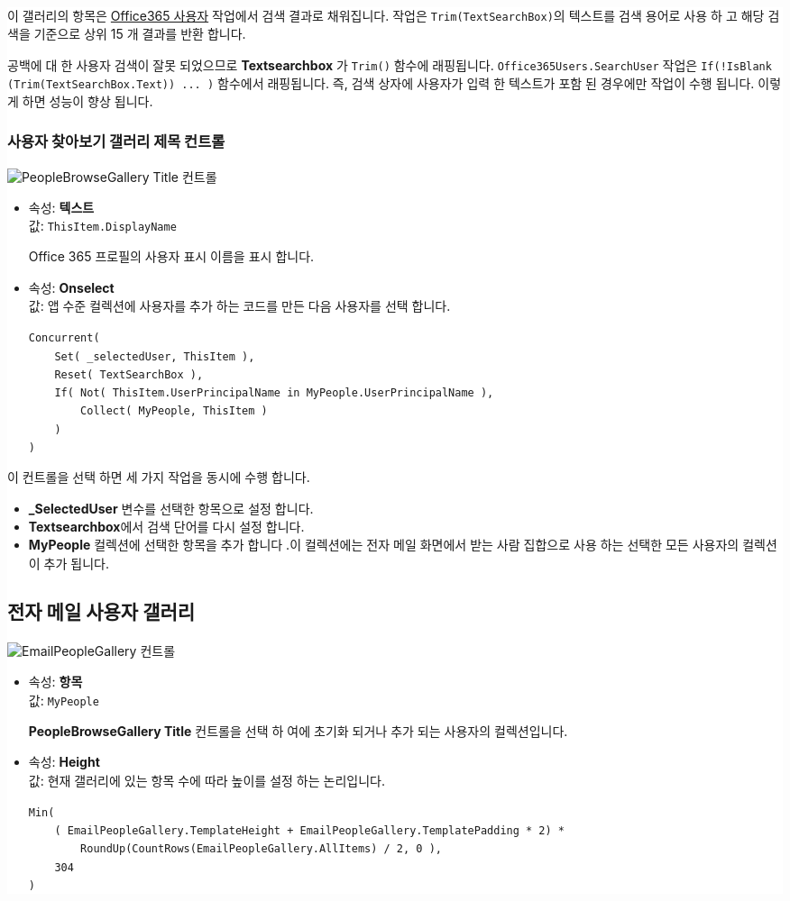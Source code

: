   이 갤러리의 항목은 [Office365 사용자](https://docs.microsoft.com/connectors/office365users/#searchuser) 작업에서 검색 결과로 채워집니다. 작업은 `Trim(TextSearchBox)`의 텍스트를 검색 용어로 사용 하 고 해당 검색을 기준으로 상위 15 개 결과를 반환 합니다.
  
  공백에 대 한 사용자 검색이 잘못 되었으므로 **Textsearchbox** 가 `Trim()` 함수에 래핑됩니다. `Office365Users.SearchUser` 작업은 `If(!IsBlank(Trim(TextSearchBox.Text)) ... )` 함수에서 래핑됩니다. 즉, 검색 상자에 사용자가 입력 한 텍스트가 포함 된 경우에만 작업이 수행 됩니다. 이렇게 하면 성능이 향상 됩니다. 

### <a name="people-browse-gallery-title-control"></a>사용자 찾아보기 갤러리 제목 컨트롤

   ![PeopleBrowseGallery Title 컨트롤](media/email-screen/email-browse-gall-title.png)

* 속성: **텍스트**<br>
    값: `ThisItem.DisplayName`

  Office 365 프로필의 사용자 표시 이름을 표시 합니다.

* 속성: **Onselect**<br>
    값: 앱 수준 컬렉션에 사용자를 추가 하는 코드를 만든 다음 사용자를 선택 합니다.

    ```powerapps-dot
    Concurrent(
        Set( _selectedUser, ThisItem ),
        Reset( TextSearchBox ),
        If( Not( ThisItem.UserPrincipalName in MyPeople.UserPrincipalName ), 
            Collect( MyPeople, ThisItem )
        )
    )
    ```
이 컨트롤을 선택 하면 세 가지 작업을 동시에 수행 합니다.

   * **_SelectedUser** 변수를 선택한 항목으로 설정 합니다.
   * **Textsearchbox**에서 검색 단어를 다시 설정 합니다.
   * **MyPeople** 컬렉션에 선택한 항목을 추가 합니다 .이 컬렉션에는 전자 메일 화면에서 받는 사람 집합으로 사용 하는 선택한 모든 사용자의 컬렉션이 추가 됩니다.

## <a name="email-people-gallery"></a>전자 메일 사용자 갤러리

   ![EmailPeopleGallery 컨트롤](media/email-screen/email-people-gall.png)

* 속성: **항목**<br>
    값: `MyPeople`

  **PeopleBrowseGallery Title** 컨트롤을 선택 하 여에 초기화 되거나 추가 되는 사용자의 컬렉션입니다.

* 속성: **Height**<br>
    값: 현재 갤러리에 있는 항목 수에 따라 높이를 설정 하는 논리입니다.

    ```powerapps-dot
    Min( 
        ( EmailPeopleGallery.TemplateHeight + EmailPeopleGallery.TemplatePadding * 2) *
            RoundUp(CountRows(EmailPeopleGallery.AllItems) / 2, 0 ),
        304
    )
    ```

